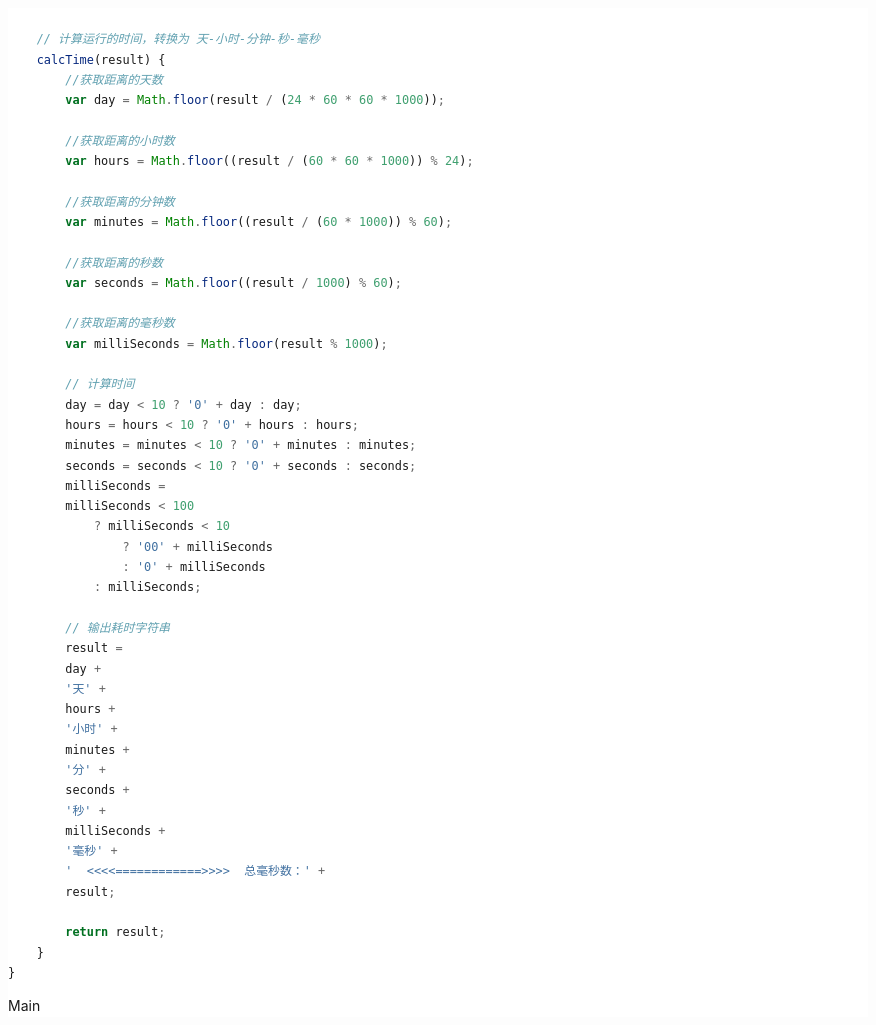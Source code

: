 ```js

    // 计算运行的时间，转换为 天-小时-分钟-秒-毫秒
    calcTime(result) {
        //获取距离的天数
        var day = Math.floor(result / (24 * 60 * 60 * 1000));

        //获取距离的小时数
        var hours = Math.floor((result / (60 * 60 * 1000)) % 24);

        //获取距离的分钟数
        var minutes = Math.floor((result / (60 * 1000)) % 60);

        //获取距离的秒数
        var seconds = Math.floor((result / 1000) % 60);

        //获取距离的毫秒数
        var milliSeconds = Math.floor(result % 1000);

        // 计算时间
        day = day < 10 ? '0' + day : day;
        hours = hours < 10 ? '0' + hours : hours;
        minutes = minutes < 10 ? '0' + minutes : minutes;
        seconds = seconds < 10 ? '0' + seconds : seconds;
        milliSeconds =
        milliSeconds < 100
            ? milliSeconds < 10
                ? '00' + milliSeconds
                : '0' + milliSeconds
            : milliSeconds;

        // 输出耗时字符串
        result =
        day +
        '天' +
        hours +
        '小时' +
        minutes +
        '分' +
        seconds +
        '秒' +
        milliSeconds +
        '毫秒' +
        '  <<<<============>>>>  总毫秒数：' +
        result;

        return result;
    }
}
```

Main
